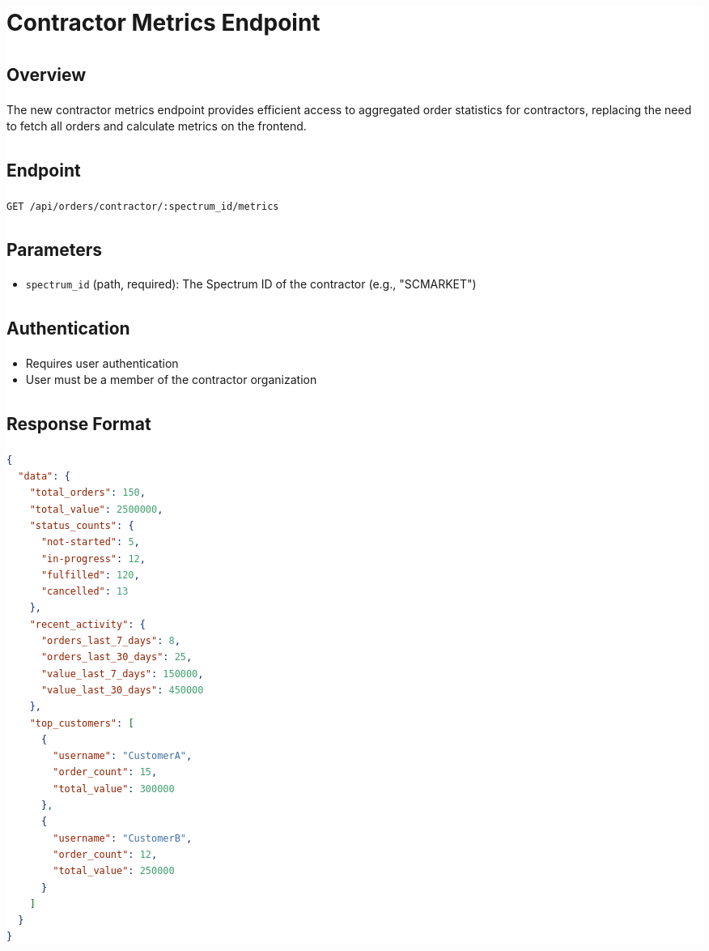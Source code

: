 # Contractor Metrics Endpoint

## Overview

The new contractor metrics endpoint provides efficient access to aggregated order statistics for contractors, replacing the need to fetch all orders and calculate metrics on the frontend.

## Endpoint

```
GET /api/orders/contractor/:spectrum_id/metrics
```

## Parameters

- `spectrum_id` (path, required): The Spectrum ID of the contractor (e.g., "SCMARKET")

## Authentication

- Requires user authentication
- User must be a member of the contractor organization

## Response Format

```json
{
  "data": {
    "total_orders": 150,
    "total_value": 2500000,
    "status_counts": {
      "not-started": 5,
      "in-progress": 12,
      "fulfilled": 120,
      "cancelled": 13
    },
    "recent_activity": {
      "orders_last_7_days": 8,
      "orders_last_30_days": 25,
      "value_last_7_days": 150000,
      "value_last_30_days": 450000
    },
    "top_customers": [
      {
        "username": "CustomerA",
        "order_count": 15,
        "total_value": 300000
      },
      {
        "username": "CustomerB", 
        "order_count": 12,
        "total_value": 250000
      }
    ]
  }
}
```
